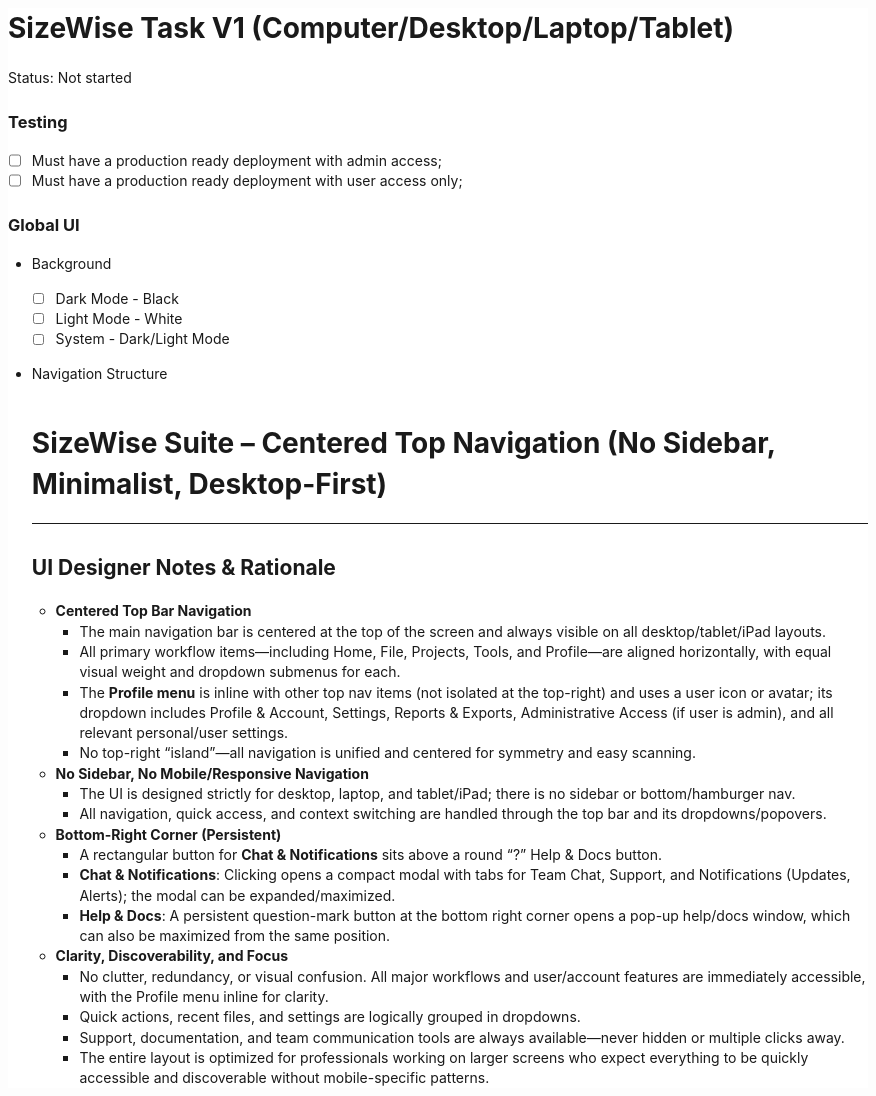 # SizeWise Task V1 (Computer/Desktop/Laptop/Tablet)

Status: Not started

### Testing

- [ ]  Must have a production ready deployment with admin access;
- [ ]  Must have a production ready deployment with user access only;

### Global UI

- Background
    - [ ]  Dark Mode - Black
    - [ ]  Light Mode - White
    - [ ]  System - Dark/Light Mode
- Navigation Structure
    
    # **SizeWise Suite – Centered Top Navigation (No Sidebar, Minimalist, Desktop-First)**
    
    ---
    
    ## **UI Designer Notes & Rationale**
    
    - **Centered Top Bar Navigation**
        - The main navigation bar is centered at the top of the screen and always visible on all desktop/tablet/iPad layouts.
        - All primary workflow items—including Home, File, Projects, Tools, and Profile—are aligned horizontally, with equal visual weight and dropdown submenus for each.
        - The **Profile menu** is inline with other top nav items (not isolated at the top-right) and uses a user icon or avatar; its dropdown includes Profile & Account, Settings, Reports & Exports, Administrative Access (if user is admin), and all relevant personal/user settings.
        - No top-right “island”—all navigation is unified and centered for symmetry and easy scanning.
    - **No Sidebar, No Mobile/Responsive Navigation**
        - The UI is designed strictly for desktop, laptop, and tablet/iPad; there is no sidebar or bottom/hamburger nav.
        - All navigation, quick access, and context switching are handled through the top bar and its dropdowns/popovers.
    - **Bottom-Right Corner (Persistent)**
        - A rectangular button for **Chat & Notifications** sits above a round “?” Help & Docs button.
        - **Chat & Notifications**: Clicking opens a compact modal with tabs for Team Chat, Support, and Notifications (Updates, Alerts); the modal can be expanded/maximized.
        - **Help & Docs**: A persistent question-mark button at the bottom right corner opens a pop-up help/docs window, which can also be maximized from the same position.
    - **Clarity, Discoverability, and Focus**
        - No clutter, redundancy, or visual confusion. All major workflows and user/account features are immediately accessible, with the Profile menu inline for clarity.
        - Quick actions, recent files, and settings are logically grouped in dropdowns.
        - Support, documentation, and team communication tools are always available—never hidden or multiple clicks away.
        - The entire layout is optimized for professionals working on larger screens who expect everything to be quickly accessible and discoverable without mobile-specific patterns.
    